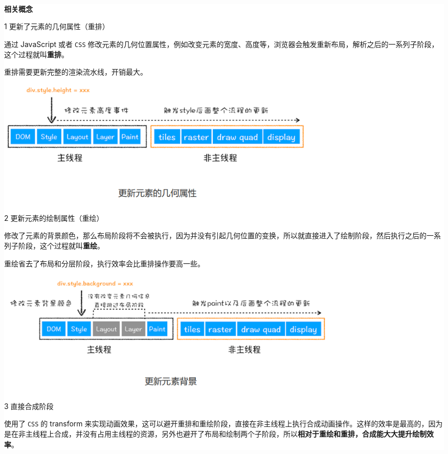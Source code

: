 **相关概念**

1 更新了元素的几何属性（重排）

通过 JavaScript 或者 `CSS` 修改元素的几何位置属性，例如改变元素的宽度、高度等，浏览器会触发重新布局，解析之后的一系列子阶段，这个过程就叫**重排**。

重排需要更新完整的渲染流水线，开销最大。

<img src="../../assets/image-20230129173049184.png" alt="image-20230129173049184" style="zoom:80%;" />

2 更新元素的绘制属性（重绘）

修改了元素的背景颜色，那么布局阶段将不会被执行，因为并没有引起几何位置的变换，所以就直接进入了绘制阶段，然后执行之后的一系列子阶段，这个过程就叫**重绘**。

重绘省去了布局和分层阶段，执行效率会比重排操作要高一些。

<img src="../../assets/image-20230129173206903.png" alt="image-20230129173206903" style="zoom:80%;" />

3 直接合成阶段

使用了 `CSS`  的 transform 来实现动画效果，这可以避开重排和重绘阶段，直接在非主线程上执行合成动画操作。这样的效率是最高的，因为是在非主线程上合成，并没有占用主线程的资源，另外也避开了布局和绘制两个子阶段，所以**相对于重绘和重排，合成能大大提升绘制效率**。

